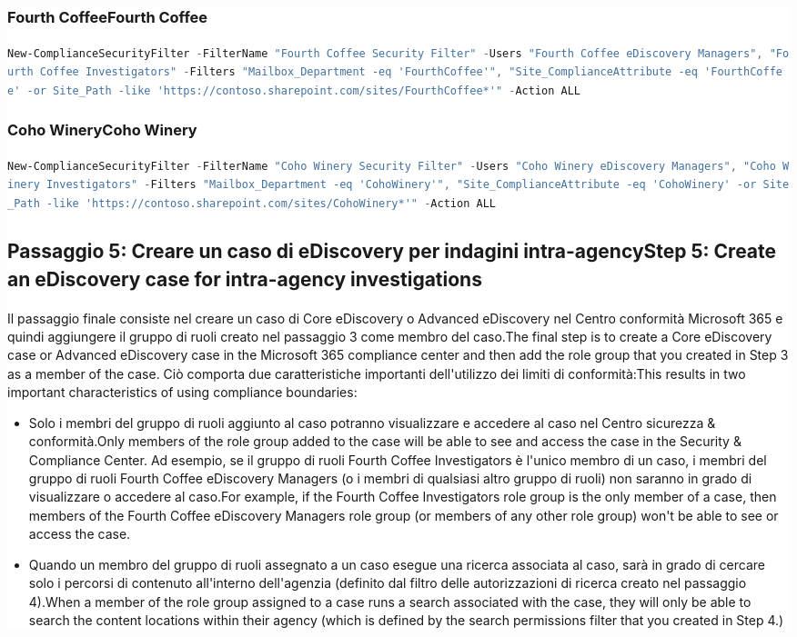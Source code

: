 ### <a name="fourth-coffee"></a><span data-ttu-id="9b2b0-218">Fourth Coffee</span><span class="sxs-lookup"><span data-stu-id="9b2b0-218">Fourth Coffee</span></span>

```powershell
New-ComplianceSecurityFilter -FilterName "Fourth Coffee Security Filter" -Users "Fourth Coffee eDiscovery Managers", "Fourth Coffee Investigators" -Filters "Mailbox_Department -eq 'FourthCoffee'", "Site_ComplianceAttribute -eq 'FourthCoffee' -or Site_Path -like 'https://contoso.sharepoint.com/sites/FourthCoffee*'" -Action ALL
```

### <a name="coho-winery"></a><span data-ttu-id="9b2b0-219">Coho Winery</span><span class="sxs-lookup"><span data-stu-id="9b2b0-219">Coho Winery</span></span>

```powershell
New-ComplianceSecurityFilter -FilterName "Coho Winery Security Filter" -Users "Coho Winery eDiscovery Managers", "Coho Winery Investigators" -Filters "Mailbox_Department -eq 'CohoWinery'", "Site_ComplianceAttribute -eq 'CohoWinery' -or Site_Path -like 'https://contoso.sharepoint.com/sites/CohoWinery*'" -Action ALL
```

## <a name="step-5-create-an-ediscovery-case-for-intra-agency-investigations"></a><span data-ttu-id="9b2b0-220">Passaggio 5: Creare un caso di eDiscovery per indagini intra-agency</span><span class="sxs-lookup"><span data-stu-id="9b2b0-220">Step 5: Create an eDiscovery case for intra-agency investigations</span></span>

<span data-ttu-id="9b2b0-221">Il passaggio finale consiste nel creare un caso di Core eDiscovery o Advanced eDiscovery nel Centro conformità Microsoft 365 e quindi aggiungere il gruppo di ruoli creato nel passaggio 3 come membro del caso.</span><span class="sxs-lookup"><span data-stu-id="9b2b0-221">The final step is to create a Core eDiscovery case or Advanced eDiscovery case in the Microsoft 365 compliance center and then add the role group that you created in Step 3 as a member of the case.</span></span> <span data-ttu-id="9b2b0-222">Ciò comporta due caratteristiche importanti dell'utilizzo dei limiti di conformità:</span><span class="sxs-lookup"><span data-stu-id="9b2b0-222">This results in two important characteristics of using compliance boundaries:</span></span>
  
- <span data-ttu-id="9b2b0-223">Solo i membri del gruppo di ruoli aggiunto al caso potranno visualizzare e accedere al caso nel Centro sicurezza & conformità.</span><span class="sxs-lookup"><span data-stu-id="9b2b0-223">Only members of the role group added to the case will be able to see and access the case in the Security & Compliance Center.</span></span> <span data-ttu-id="9b2b0-224">Ad esempio, se il gruppo di ruoli Fourth Coffee Investigators è l'unico membro di un caso, i membri del gruppo di ruoli Fourth Coffee eDiscovery Managers (o i membri di qualsiasi altro gruppo di ruoli) non saranno in grado di visualizzare o accedere al caso.</span><span class="sxs-lookup"><span data-stu-id="9b2b0-224">For example, if the Fourth Coffee Investigators role group is the only member of a case, then members of the Fourth Coffee eDiscovery Managers role group (or members of any other role group) won't be able to see or access the case.</span></span>

- <span data-ttu-id="9b2b0-225">Quando un membro del gruppo di ruoli assegnato a un caso esegue una ricerca associata al caso, sarà in grado di cercare solo i percorsi di contenuto all'interno dell'agenzia (definito dal filtro delle autorizzazioni di ricerca creato nel passaggio 4).</span><span class="sxs-lookup"><span data-stu-id="9b2b0-225">When a member of the role group assigned to a case runs a search associated with the case, they will only be able to search the content locations within their agency (which is defined by the search permissions filter that you created in Step 4.)</span></span>
